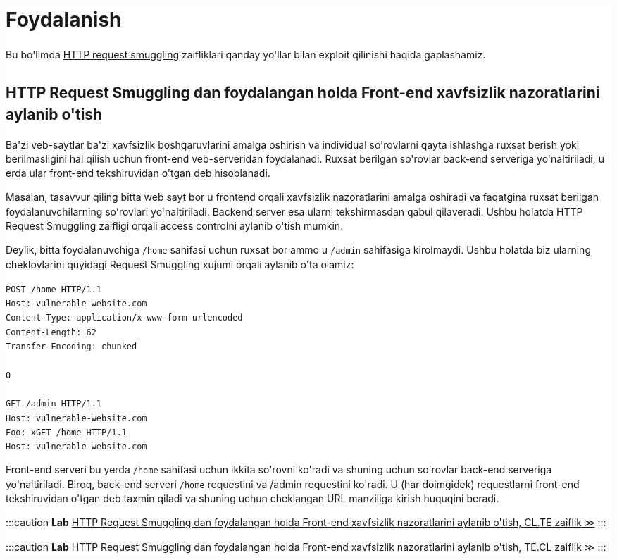 # Foydalanish

Bu bo'limda [HTTP request smuggling](./)  zaifliklari qanday yo'llar bilan exploit qilinishi haqida gaplashamiz.

## HTTP Request Smuggling dan foydalangan holda Front-end xavfsizlik nazoratlarini aylanib o'tish <a href="#http-request-smuggling-dan-foydalangan-holda-front-end-xavfsizlik-nazoratlarini-aylanib-otish" id="http-request-smuggling-dan-foydalangan-holda-front-end-xavfsizlik-nazoratlarini-aylanib-otish"></a>

Ba'zi veb-saytlar ba'zi xavfsizlik boshqaruvlarini amalga oshirish va individual so'rovlarni qayta ishlashga ruxsat berish yoki berilmasligini hal qilish uchun front-end veb-serveridan foydalanadi. Ruxsat berilgan so'rovlar back-end serveriga yo'naltiriladi, u erda ular front-end tekshiruvidan o'tgan deb hisoblanadi.

Masalan, tasavvur qiling bitta web sayt bor u frontend orqali xavfsizlik nazoratlarini amalga oshiradi va faqatgina ruxsat berilgan foydalanuvchilarning so'rovlari yo'naltiriladi.  Backend server esa ularni tekshirmasdan qabul qilaveradi. Ushbu holatda HTTP Request Smuggling zaifligi orqali access controlni aylanib o'tish mumkin.

Deylik, bitta foydalanuvchiga `/home` sahifasi uchun ruxsat bor ammo u `/admin` sahifasiga kirolmaydi. Ushbu holatda biz ularning cheklovlarini quyidagi Request Smuggling xujumi orqali aylanib o'ta olamiz:

```http
POST /home HTTP/1.1
Host: vulnerable-website.com
Content-Type: application/x-www-form-urlencoded
Content-Length: 62
Transfer-Encoding: chunked

0

GET /admin HTTP/1.1
Host: vulnerable-website.com
Foo: xGET /home HTTP/1.1
Host: vulnerable-website.com
```

Front-end serveri bu yerda `/home` sahifasi uchun ikkita so'rovni ko'radi va shuning uchun so'rovlar back-end serveriga yo'naltiriladi. Biroq, back-end serveri `/home`  requestini va /admin requestini ko'radi. U (har doimgidek) requestlarni front-end tekshiruvidan o'tgan deb taxmin qiladi va shuning uchun cheklangan URL manziliga kirish huquqini beradi.

:::caution **Lab**
 [HTTP Request Smuggling dan foydalangan holda Front-end xavfsizlik nazoratlarini aylanib o'tish, CL.TE zaiflik ≫](https://portswigger.net/web-security/request-smuggling/exploiting/lab-bypass-front-end-controls-cl-te)
:::

:::caution **Lab**
 [HTTP Request Smuggling dan foydalangan holda Front-end xavfsizlik nazoratlarini aylanib o'tish, TE.CL zaiflik ≫](https://portswigger.net/web-security/request-smuggling/exploiting/lab-bypass-front-end-controls-te-cl)
:::
